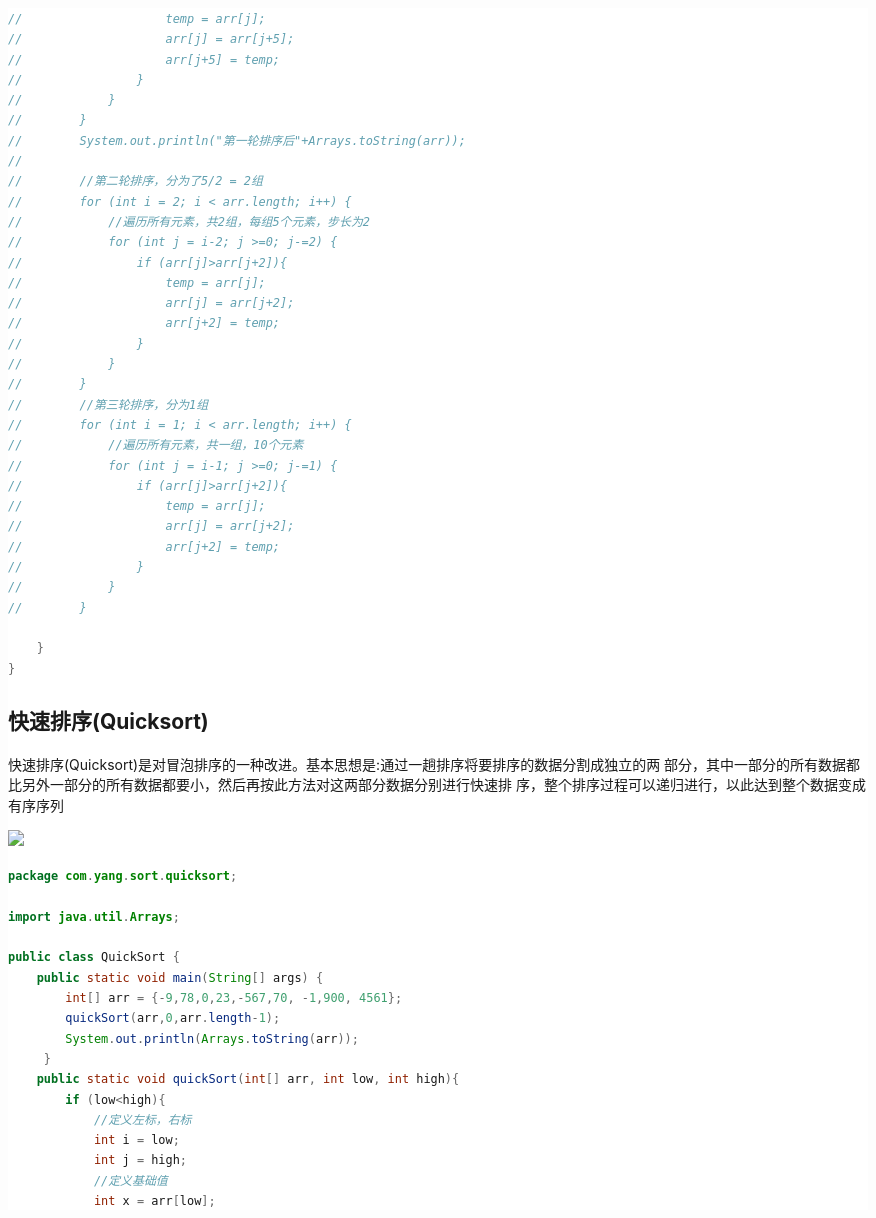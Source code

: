```java
//                    temp = arr[j];
//                    arr[j] = arr[j+5];
//                    arr[j+5] = temp;
//                }
//            }
//        }
//        System.out.println("第一轮排序后"+Arrays.toString(arr));
//
//        //第二轮排序，分为了5/2 = 2组
//        for (int i = 2; i < arr.length; i++) {
//            //遍历所有元素，共2组，每组5个元素，步长为2
//            for (int j = i-2; j >=0; j-=2) {
//                if (arr[j]>arr[j+2]){
//                    temp = arr[j];
//                    arr[j] = arr[j+2];
//                    arr[j+2] = temp;
//                }
//            }
//        }
//        //第三轮排序，分为1组
//        for (int i = 1; i < arr.length; i++) {
//            //遍历所有元素，共一组，10个元素
//            for (int j = i-1; j >=0; j-=1) {
//                if (arr[j]>arr[j+2]){
//                    temp = arr[j];
//                    arr[j] = arr[j+2];
//                    arr[j+2] = temp;
//                }
//            }
//        }

    }
}

```



## 快速排序(Quicksort)

快速排序(Quicksort)是对冒泡排序的一种改进。基本思想是:通过一趟排序将要排序的数据分割成独立的两 部分，其中一部分的所有数据都比另外一部分的所有数据都要小，然后再按此方法对这两部分数据分别进行快速排 序，整个排序过程可以递归进行，以此达到整个数据变成有序序列



![](https://linon419.github.io/post-images/1582671102783.png)
```java
package com.yang.sort.quicksort;

import java.util.Arrays;

public class QuickSort {
    public static void main(String[] args) {
        int[] arr = {-9,78,0,23,-567,70, -1,900, 4561};
        quickSort(arr,0,arr.length-1);
        System.out.println(Arrays.toString(arr));
     }
    public static void quickSort(int[] arr, int low, int high){
        if (low<high){
            //定义左标，右标
            int i = low;
            int j = high;
            //定义基础值
            int x = arr[low];

```